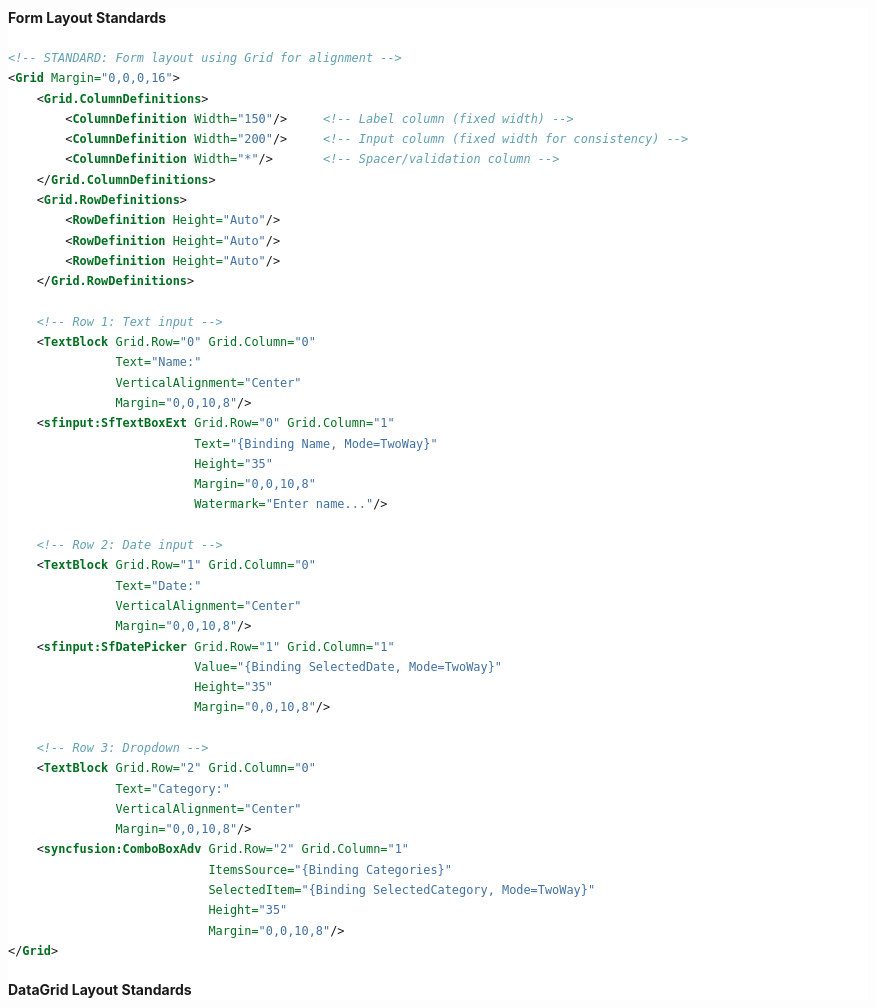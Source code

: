 #### **Form Layout Standards**

```xml
<!-- STANDARD: Form layout using Grid for alignment -->
<Grid Margin="0,0,0,16">
    <Grid.ColumnDefinitions>
        <ColumnDefinition Width="150"/>     <!-- Label column (fixed width) -->
        <ColumnDefinition Width="200"/>     <!-- Input column (fixed width for consistency) -->
        <ColumnDefinition Width="*"/>       <!-- Spacer/validation column -->
    </Grid.ColumnDefinitions>
    <Grid.RowDefinitions>
        <RowDefinition Height="Auto"/>
        <RowDefinition Height="Auto"/>
        <RowDefinition Height="Auto"/>
    </Grid.RowDefinitions>

    <!-- Row 1: Text input -->
    <TextBlock Grid.Row="0" Grid.Column="0"
               Text="Name:"
               VerticalAlignment="Center"
               Margin="0,0,10,8"/>
    <sfinput:SfTextBoxExt Grid.Row="0" Grid.Column="1"
                          Text="{Binding Name, Mode=TwoWay}"
                          Height="35"
                          Margin="0,0,10,8"
                          Watermark="Enter name..."/>

    <!-- Row 2: Date input -->
    <TextBlock Grid.Row="1" Grid.Column="0"
               Text="Date:"
               VerticalAlignment="Center"
               Margin="0,0,10,8"/>
    <sfinput:SfDatePicker Grid.Row="1" Grid.Column="1"
                          Value="{Binding SelectedDate, Mode=TwoWay}"
                          Height="35"
                          Margin="0,0,10,8"/>

    <!-- Row 3: Dropdown -->
    <TextBlock Grid.Row="2" Grid.Column="0"
               Text="Category:"
               VerticalAlignment="Center"
               Margin="0,0,10,8"/>
    <syncfusion:ComboBoxAdv Grid.Row="2" Grid.Column="1"
                            ItemsSource="{Binding Categories}"
                            SelectedItem="{Binding SelectedCategory, Mode=TwoWay}"
                            Height="35"
                            Margin="0,0,10,8"/>
</Grid>
```

#### **DataGrid Layout Standards**
